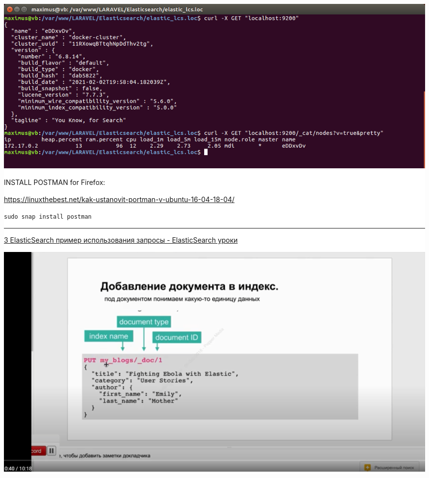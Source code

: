 ![screenshot of sample]( https://github.com/mslobodyanyuk/elastic_sandbox/blob/master/public/images/1elastic_sandbox_and_lcs/terminal/1.png )

INSTALL POSTMAN for Firefox:

<https://linuxthebest.net/kak-ustanovit-portman-v-ubuntu-16-04-18-04/>

	sudo snap install postman

---

[3 ElasticSearch пример использования запросы - ElasticSearch уроки]( https://www.youtube.com/watch?v=Dg5pztsa80c&list=PLdpb__6uY73kCu4eG9IolmhkBmNgyRL-i&index=3&ab_channel=LiveCodingSchool )

![screenshot of sample]( https://github.com/mslobodyanyuk/elastic_sandbox/blob/master/public/images/3lcs/3.png )
